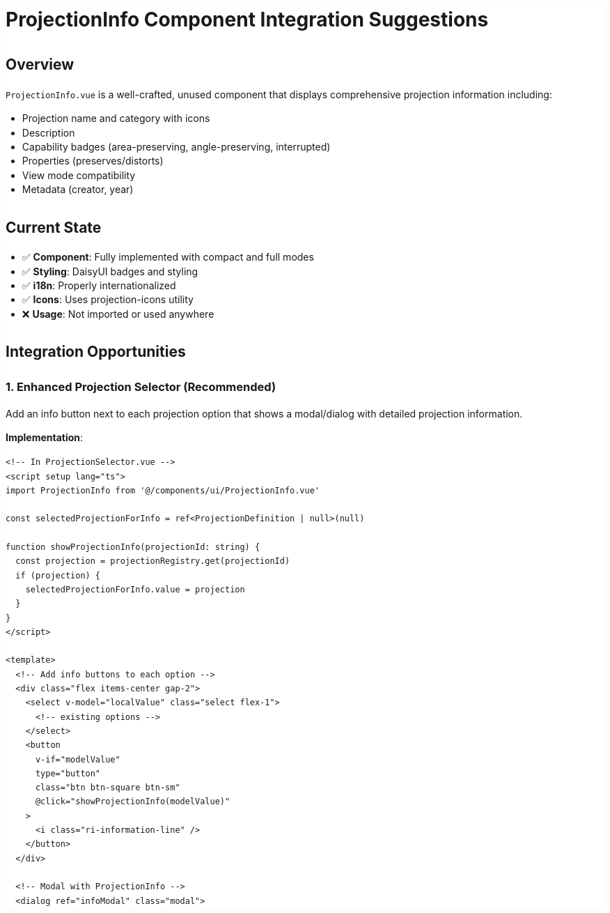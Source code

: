 # ProjectionInfo Component Integration Suggestions

## Overview
`ProjectionInfo.vue` is a well-crafted, unused component that displays comprehensive projection information including:
- Projection name and category with icons
- Description
- Capability badges (area-preserving, angle-preserving, interrupted)
- Properties (preserves/distorts)
- View mode compatibility
- Metadata (creator, year)

## Current State
- ✅ **Component**: Fully implemented with compact and full modes
- ✅ **Styling**: DaisyUI badges and styling
- ✅ **i18n**: Properly internationalized
- ✅ **Icons**: Uses projection-icons utility
- ❌ **Usage**: Not imported or used anywhere

## Integration Opportunities

### 1. **Enhanced Projection Selector (Recommended)**

Add an info button next to each projection option that shows a modal/dialog with detailed projection information.

**Implementation**:

```vue
<!-- In ProjectionSelector.vue -->
<script setup lang="ts">
import ProjectionInfo from '@/components/ui/ProjectionInfo.vue'

const selectedProjectionForInfo = ref<ProjectionDefinition | null>(null)

function showProjectionInfo(projectionId: string) {
  const projection = projectionRegistry.get(projectionId)
  if (projection) {
    selectedProjectionForInfo.value = projection
  }
}
</script>

<template>
  <!-- Add info buttons to each option -->
  <div class="flex items-center gap-2">
    <select v-model="localValue" class="select flex-1">
      <!-- existing options -->
    </select>
    <button
      v-if="modelValue"
      type="button"
      class="btn btn-square btn-sm"
      @click="showProjectionInfo(modelValue)"
    >
      <i class="ri-information-line" />
    </button>
  </div>

  <!-- Modal with ProjectionInfo -->
  <dialog ref="infoModal" class="modal">
```